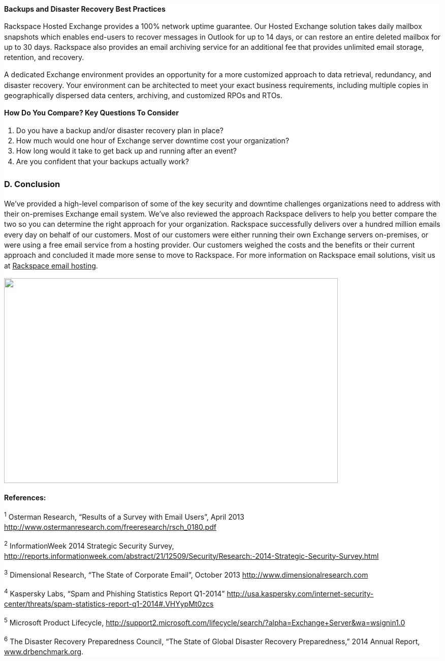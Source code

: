 **Backups and Disaster Recovery Best Practices**

Rackspace Hosted Exchange provides a 100% network uptime guarantee. Our
Hosted Exchange solution takes daily mailbox snapshots which enables
end-users to recover messages in Outlook for up to 14 days, or can
restore an entire deleted mailbox for up to 30 days. Rackspace also
provides an email archiving service for an additional fee that provides
unlimited email storage, retention, and recovery.

A dedicated Exchange environment provides an opportunity for a more
customized approach to data retrieval, redundancy, and disaster
recovery. Your environment can be architected to meet your exact
business requirements, including multiple copies in geographically
dispersed data centers, archiving, and customized RPOs and RTOs.

**How Do You Compare? Key Questions To Consider**

1.  Do you have a backup and/or disaster recovery plan in place?
2.  How much would one hour of Exchange server downtime cost your organization?
3.  How long would it take to get back up and running after an event?
4.  Are you confident that your backups actually work?

### D. Conclusion

We’ve provided a high-level comparison of some of the key security and
downtime challenges organizations need to address with their on-premises
Exchange email system. We’ve also reviewed the approach Rackspace
delivers to help you better compare the two so you can determine the
right approach for your organization. Rackspace successfully delivers
over a hundred million emails every day on behalf of our customers. Most
of our customers were either running their own Exchange servers
on-premises, or were using a free email service from a hosting provider.
Our customers weighed the costs and the benefits or their current
approach and concluded it made more sense to move to Rackspace. For more
information on Rackspace email solutions, visit us at
[Rackspace email hosting](http://www.rackspace.com/email-hosting/).

<img src="{% asset_path email-hosting/email-security-best-practises-and-avoiding-downtime/HEX-image.png %}" width="657" height="403" />


**References:**

<sup>1</sup> Osterman Research, “Results of a Survey with Email Users”, April 2013
<http://www.ostermanresearch.com/freeresearch/rsch_0180.pdf>

<sup>2</sup> InformationWeek 2014 Strategic Security Survey,
<http://reports.informationweek.com/abstract/21/12509/Security/Research:-2014-Strategic-Security-Survey.html>

<sup>3</sup> Dimensional Research, “The State of Corporate Email”, October 2013
<http://www.dimensionalresearch.com>

<sup>4</sup> Kaspersky Labs, “Spam and Phishing Statistics Report Q1-2014”
<http://usa.kaspersky.com/internet-security-center/threats/spam-statistics-report-q1-2014#.VHYypMt0zcs>

<sup>5</sup> Microsoft Product Lifecycle,
<http://support2.microsoft.com/lifecycle/search/?alpha=Exchange+Server&wa=wsignin1.0>

<sup>6</sup> The Disaster Recovery Preparedness Council, “The State of Global
Disaster Recovery Preparedness,” 2014 Annual Report, www.drbenchmark.org.
